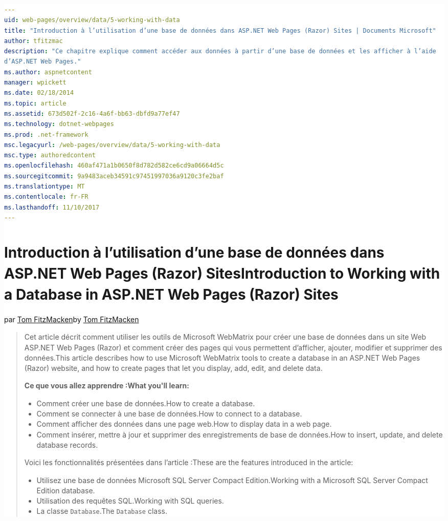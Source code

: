 ```yaml
---
uid: web-pages/overview/data/5-working-with-data
title: "Introduction à l’utilisation d’une base de données dans ASP.NET Web Pages (Razor) Sites | Documents Microsoft"
author: tfitzmac
description: "Ce chapitre explique comment accéder aux données à partir d’une base de données et les afficher à l’aide d’ASP.NET Web Pages."
ms.author: aspnetcontent
manager: wpickett
ms.date: 02/18/2014
ms.topic: article
ms.assetid: 673d502f-2c16-4a6f-bb63-dbfd9a77ef47
ms.technology: dotnet-webpages
ms.prod: .net-framework
msc.legacyurl: /web-pages/overview/data/5-working-with-data
msc.type: authoredcontent
ms.openlocfilehash: 460af471a1b0650f8d782d582ce6cd9a06664d5c
ms.sourcegitcommit: 9a9483aceb34591c97451997036a9120c3fe2baf
ms.translationtype: MT
ms.contentlocale: fr-FR
ms.lasthandoff: 11/10/2017
---
```

<a name="introduction-to-working-with-a-database-in-aspnet-web-pages-razor-sites"></a><span data-ttu-id="f1fb8-103">Introduction à l’utilisation d’une base de données dans ASP.NET Web Pages (Razor) Sites</span><span class="sxs-lookup"><span data-stu-id="f1fb8-103">Introduction to Working with a Database in ASP.NET Web Pages (Razor) Sites</span></span>
====================
<span data-ttu-id="f1fb8-104">par [Tom FitzMacken](https://github.com/tfitzmac)</span><span class="sxs-lookup"><span data-stu-id="f1fb8-104">by [Tom FitzMacken](https://github.com/tfitzmac)</span></span>

> <span data-ttu-id="f1fb8-105">Cet article décrit comment utiliser les outils de Microsoft WebMatrix pour créer une base de données dans un site Web ASP.NET Web Pages (Razor) et comment créer des pages qui vous permettent d’afficher, ajouter, modifier et supprimer des données.</span><span class="sxs-lookup"><span data-stu-id="f1fb8-105">This article describes how to use Microsoft WebMatrix tools to create a database in an ASP.NET Web Pages (Razor) website, and how to create pages that let you display, add, edit, and delete data.</span></span>
> 
> <span data-ttu-id="f1fb8-106">**Ce que vous allez apprendre :**</span><span class="sxs-lookup"><span data-stu-id="f1fb8-106">**What you'll learn:**</span></span> 
> 
> - <span data-ttu-id="f1fb8-107">Comment créer une base de données.</span><span class="sxs-lookup"><span data-stu-id="f1fb8-107">How to create a database.</span></span>
> - <span data-ttu-id="f1fb8-108">Comment se connecter à une base de données.</span><span class="sxs-lookup"><span data-stu-id="f1fb8-108">How to connect to a database.</span></span>
> - <span data-ttu-id="f1fb8-109">Comment afficher des données dans une page web.</span><span class="sxs-lookup"><span data-stu-id="f1fb8-109">How to display data in a web page.</span></span>
> - <span data-ttu-id="f1fb8-110">Comment insérer, mettre à jour et supprimer des enregistrements de base de données.</span><span class="sxs-lookup"><span data-stu-id="f1fb8-110">How to insert, update, and delete database records.</span></span>
> 
> <span data-ttu-id="f1fb8-111">Voici les fonctionnalités présentées dans l’article :</span><span class="sxs-lookup"><span data-stu-id="f1fb8-111">These are the features introduced in the article:</span></span>
> 
> - <span data-ttu-id="f1fb8-112">Utilisez une base de données Microsoft SQL Server Compact Edition.</span><span class="sxs-lookup"><span data-stu-id="f1fb8-112">Working with a Microsoft SQL Server Compact Edition database.</span></span>
> - <span data-ttu-id="f1fb8-113">Utilisation des requêtes SQL.</span><span class="sxs-lookup"><span data-stu-id="f1fb8-113">Working with SQL queries.</span></span>
> - <span data-ttu-id="f1fb8-114">La classe `Database`.</span><span class="sxs-lookup"><span data-stu-id="f1fb8-114">The `Database` class.</span></span>